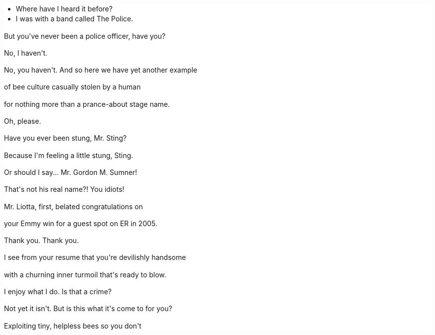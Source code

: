 
- Where have I heard it before?
- I was with a band called The Police.


But you've never been
a police officer, have you?


No, I haven't.


No, you haven't. And so here
we have yet another example


of bee culture casually
stolen by a human


for nothing more than
a prance-about stage name.


Oh, please.


Have you ever been stung, Mr. Sting?


Because I'm feeling
a little stung, Sting.


Or should I say... Mr. Gordon M. Sumner!


That's not his real name?! You idiots!


Mr. Liotta, first,
belated congratulations on


your Emmy win for a guest spot
on ER in 2005.


Thank you. Thank you.


I see from your resume
that you're devilishly handsome


with a churning inner turmoil
that's ready to blow.


I enjoy what I do. Is that a crime?


Not yet it isn't. But is this
what it's come to for you?


Exploiting tiny, helpless bees
so you don't
